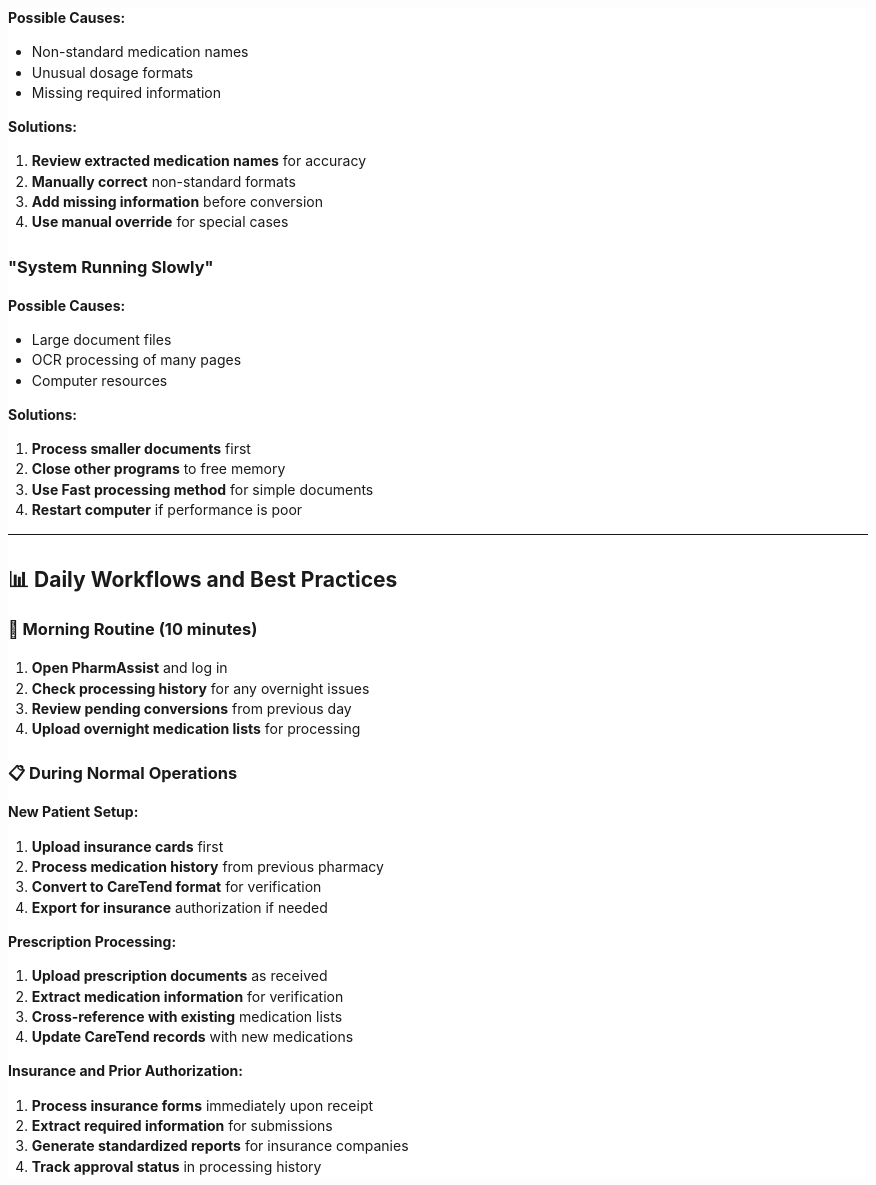 **Possible Causes:**
- Non-standard medication names
- Unusual dosage formats
- Missing required information

**Solutions:**
1. **Review extracted medication names** for accuracy
2. **Manually correct** non-standard formats
3. **Add missing information** before conversion
4. **Use manual override** for special cases

### **"System Running Slowly"**

**Possible Causes:**
- Large document files
- OCR processing of many pages
- Computer resources

**Solutions:**
1. **Process smaller documents** first
2. **Close other programs** to free memory
3. **Use Fast processing method** for simple documents
4. **Restart computer** if performance is poor

---

## 📊 **Daily Workflows and Best Practices**

### **🌅 Morning Routine (10 minutes)**

1. **Open PharmAssist** and log in
2. **Check processing history** for any overnight issues
3. **Review pending conversions** from previous day
4. **Upload overnight medication lists** for processing

### **📋 During Normal Operations**

**New Patient Setup:**
1. **Upload insurance cards** first
2. **Process medication history** from previous pharmacy
3. **Convert to CareTend format** for verification
4. **Export for insurance** authorization if needed

**Prescription Processing:**
1. **Upload prescription documents** as received
2. **Extract medication information** for verification
3. **Cross-reference with existing** medication lists
4. **Update CareTend records** with new medications

**Insurance and Prior Authorization:**
1. **Process insurance forms** immediately upon receipt
2. **Extract required information** for submissions
3. **Generate standardized reports** for insurance companies
4. **Track approval status** in processing history
